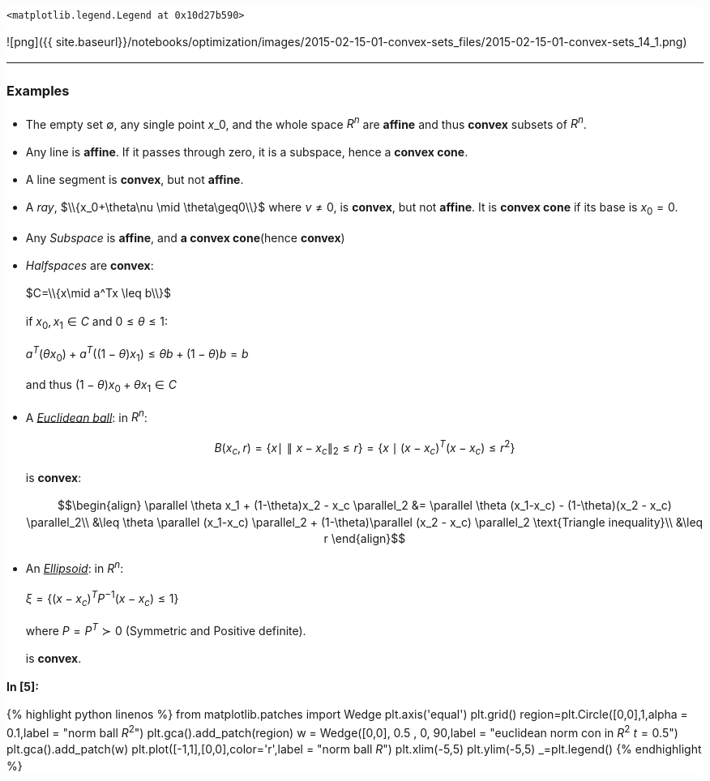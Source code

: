 


    <matplotlib.legend.Legend at 0x10d27b590>




![png]({{ site.baseurl}}/notebooks/optimization/images/2015-02-15-01-convex-sets_files/2015-02-15-01-convex-sets_14_1.png)


---

### Examples

+ The empty set $\emptyset$, any single point ${x\_0}$, and the whole space
$R^n$ are **affine** and thus **convex** subsets of $R^n$.
+ Any line is **affine**. If it passes through zero, it is a subspace, hence a
**convex cone**.
+ A line segment is **convex**, but not **affine**.
+ A *ray*, $\\{x_0+\theta\nu \mid \theta\geq0\\}$ where $\nu \neq 0$, is
**convex**, but not **affine**. It is **convex cone** if its base is $x_0=0$.
+ Any *Subspace* is **affine**, and **a convex cone**(hence **convex**)
+ *Halfspaces* are **convex**:

    $C=\\{x\mid a^Tx \leq b\\}$

    if $x_0,x_1 \in C$ and $0 \leq \theta \leq 1$:

    $a^T(\theta x_0) + a^T((1-\theta)x_1) \leq \theta b + (1-\theta) b = b$

    and thus $(1-\theta)x_0+\theta x_1 \in C$

+ A <a href="http://en.wikipedia.org/wiki/Ball_(mathematics)">*Euclidean
ball*</a>: in $R^n$:

  $$B(x_c,r)=\{x \mid \parallel x-x_c \parallel_2 \leq r\} = \{x \mid
(x-x_c)^T(x-x_c) \leq r^2\} $$

  is **convex**:

  $$\begin{align}
  \parallel \theta x_1 + (1-\theta)x_2 - x_c \parallel_2 &= \parallel \theta
(x_1-x_c) - (1-\theta)(x_2 - x_c) \parallel_2\\
  &\leq \theta \parallel  (x_1-x_c) \parallel_2 + (1-\theta)\parallel (x_2 -
x_c) \parallel_2 \text{Triangle inequality}\\
  &\leq r
  \end{align}$$

+ An [*Ellipsoid*](http://mathworld.wolfram.com/Ellipsoid.html): in $R^n$:

  $\xi= \{(x-x_c)^TP^{-1}(x-x_c)\leq 1\}$

  where $P=P^T \succ 0$ (Symmetric and Positive definite).

  is **convex**.

**In [5]:**

{% highlight python linenos  %}
from matplotlib.patches import Wedge
plt.axis('equal')
plt.grid()
region=plt.Circle([0,0],1,alpha = 0.1,label = "norm ball $R^2$")
plt.gca().add_patch(region)
w = Wedge([0,0], 0.5 , 0, 90,label = "euclidean norm con in $R^2$ $t=0.5$")
plt.gca().add_patch(w)
plt.plot([-1,1],[0,0],color='r',label = "norm ball $R$")
plt.xlim(-5,5)
plt.ylim(-5,5)
_=plt.legend()
{% endhighlight %}
